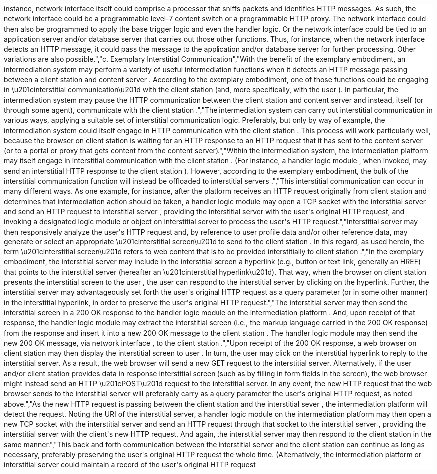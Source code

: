 instance, network interface  itself could comprise a processor that sniffs packets and identifies HTTP messages. As such, the network interface could be a programmable level-7 content switch or a programmable HTTP proxy. The network interface could then also be programmed to apply the base trigger logic and even the handler logic. Or the network interface could be tied to an application server and\/or database server that carries out those other functions. Thus, for instance, when the network interface detects an HTTP message, it could pass the message to the application and\/or database server for further processing. Other variations are also possible.","c. Exemplary Interstitial Communication","With the benefit of the exemplary embodiment, an intermediation system may perform a variety of useful intermediation functions when it detects an HTTP message passing between a client station  and content server . According to the exemplary embodiment, one of those functions could be engaging in \u201cinterstitial communication\u201d with the client station (and, more specifically, with the user ). In particular, the intermediation system may pause the HTTP communication between the client station  and content server  and instead, itself (or through some agent), communicate with the client station .","The intermediation system can carry out interstitial communication in various ways, applying a suitable set of interstitial communication logic. Preferably, but only by way of example, the intermediation system could itself engage in HTTP communication with the client station . This process will work particularly well, because the browser on client station  is waiting for an HTTP response to an HTTP request that it has sent to the content server (or to a portal or proxy that gets content from the content server).","Within the intermediation system, the intermediation platform  may itself engage in interstitial communication with the client station . (For instance, a handler logic module , when invoked, may send an interstitial HTTP response to the client station ). However, according to the exemplary embodiment, the bulk of the interstitial communication function will instead be offloaded to interstitial servers .","This interstitial communication can occur in many different ways. As one example, for instance, after the platform  receives an HTTP request originally from client station  and determines that intermediation action should be taken, a handler logic module  may open a TCP socket with the interstitial server  and send an HTTP request to interstitial server , providing the interstitial server with the user's original HTTP request, and invoking a designated logic module or object on interstitial server  to process the user's HTTP request.","Interstitial server  may then responsively analyze the user's HTTP request and, by reference to user profile data and\/or other reference data, may generate or select an appropriate \u201cinterstitial screen\u201d to send to the client station . In this regard, as used herein, the term \u201cinterstitial screen\u201d refers to web content that is to be provided interstitially to client station .","In the exemplary embodiment, the interstitial server  may include in the interstitial screen a hyperlink (e.g., button or text link, generally an HREF) that points to the interstitial server  (hereafter an \u201cinterstitial hyperlink\u201d). That way, when the browser on client station  presents the interstitial screen to the user , the user can respond to the interstitial server  by clicking on the hyperlink. Further, the interstitial server  may advantageously set forth the user's original HTTP request as a query parameter (or in some other manner) in the interstitial hyperlink, in order to preserve the user's original HTTP request.","The interstitial server  may then send the interstitial screen in a 200 OK response to the handler logic module  on the intermediation platform . And, upon receipt of that response, the handler logic module  may extract the interstitial screen (i.e., the markup language carried in the 200 OK response) from the response and insert it into a new 200 OK message to the client station . The handler logic module  may then send the new 200 OK message, via network interface , to the client station .","Upon receipt of the 200 OK response, a web browser on client station  may then display the interstitial screen to user . In turn, the user may click on the interstitial hyperlink to reply to the interstitial server. As a result, the web browser will send a new GET request to the interstitial server. Alternatively, if the user and\/or client station provides data in response interstitial screen (such as by filling in form fields in the screen), the web browser might instead send an HTTP \u201cPOST\u201d request to the interstitial server. In any event, the new HTTP request that the web browser sends to the interstitial server will preferably carry as a query parameter the user's original HTTP request, as noted above.","As the new HTTP request is passing between the client station  and the interstitial sever , the intermediation platform  will detect the request. Noting the URI of the interstitial server, a handler logic module  on the intermediation platform  may then open a new TCP socket with the interstitial server  and send an HTTP request through that socket to the interstitial server , providing the interstitial server with the client's new HTTP request. And again, the interstitial server  may then respond to the client station  in the same manner.","This back and forth communication between the interstitial server  and the client station  can continue as long as necessary, preferably preserving the user's original HTTP request the whole time. (Alternatively, the intermediation platform  or interstitial server  could maintain a record of the user's original HTTP request